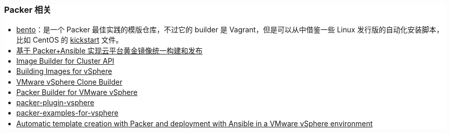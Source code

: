 ### Packer 相关

- [bento](https://github.com/chef/bento)：是一个 Packer 最佳实践的模版仓库，不过它的 builder 是 Vagrant，但是可以从中借鉴一些 Linux 发行版的自动化安装脚本，比如 CentOS 的 [kickstart](https://github.com/chef/bento/tree/main/packer_templates/centos/http) 文件。
- [基于 Packer+Ansible 实现云平台黄金镜像统一构建和发布](https://mp.weixin.qq.com/s/FnnMnu9i6gFNrAjIlzaNnQ)
- [Image Builder for Cluster API](https://github.com/kubernetes-sigs/image-builder/tree/master/images/capi)
- [Building Images for vSphere](https://image-builder.sigs.k8s.io/capi/providers/vsphere.html#building-images-for-vsphere)
- [VMware vSphere Clone Builder](https://www.packer.io/plugins/builders/vsphere/vsphere-clone)
- [Packer Builder for VMware vSphere](https://www.packer.io/plugins/builders/vsphere/vsphere-iso)
- [packer-plugin-vsphere](https://github.com/hashicorp/packer-plugin-vsphere)
- [packer-examples-for-vsphere](https://github.com/vmware-samples/packer-examples-for-vsphere)
- [Automatic template creation with Packer and deployment with Ansible in a VMware vSphere environment](https://docs.rockylinux.org/guides/automation/templates-automation-packer-vsphere/)
